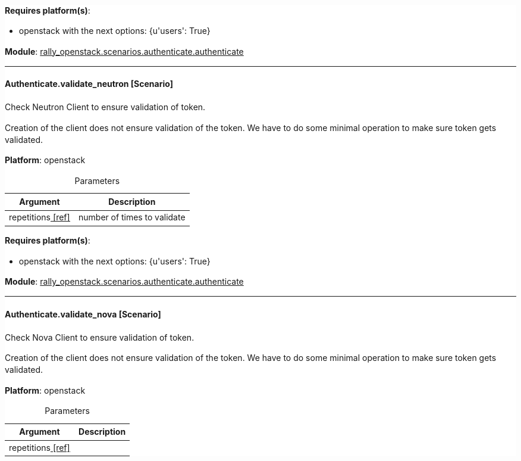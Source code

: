 
__Requires platform(s)__:

* openstack with the next options: {u'users': True}

__Module__: [rally_openstack.scenarios.authenticate.authenticate](https://github.com/openstack/rally-openstack/blob/master/rally_openstack/scenarios/authenticate/authenticate.py)

<hr />

#### Authenticate.validate_neutron [Scenario]

Check Neutron Client to ensure validation of token.

Creation of the client does not ensure validation of the token.
We have to do some minimal operation to make sure token gets validated.

__Platform__: openstack

<table>
  <caption>Parameters</caption>
  <thead>
    <tr>
      <th>Argument</th>
      <th>Description</th>
    </tr>
  </thead>
  <tbody>
    <tr>
      <td style="white-space: nowrap">
        <a name="ScenarioAuthenticatevalidate-neutron-repetitions"></a>repetitions<a href="#ScenarioAuthenticatevalidate-neutron-repetitions"> [ref]</a>
      </td>
      <td>number of times to validate</td>
    </tr>
  </tbody>
</table>


__Requires platform(s)__:

* openstack with the next options: {u'users': True}

__Module__: [rally_openstack.scenarios.authenticate.authenticate](https://github.com/openstack/rally-openstack/blob/master/rally_openstack/scenarios/authenticate/authenticate.py)

<hr />

#### Authenticate.validate_nova [Scenario]

Check Nova Client to ensure validation of token.

Creation of the client does not ensure validation of the token.
We have to do some minimal operation to make sure token gets validated.

__Platform__: openstack

<table>
  <caption>Parameters</caption>
  <thead>
    <tr>
      <th>Argument</th>
      <th>Description</th>
    </tr>
  </thead>
  <tbody>
    <tr>
      <td style="white-space: nowrap">
        <a name="ScenarioAuthenticatevalidate-nova-repetitions"></a>repetitions<a href="#ScenarioAuthenticatevalidate-nova-repetitions"> [ref]</a>
      </td>
